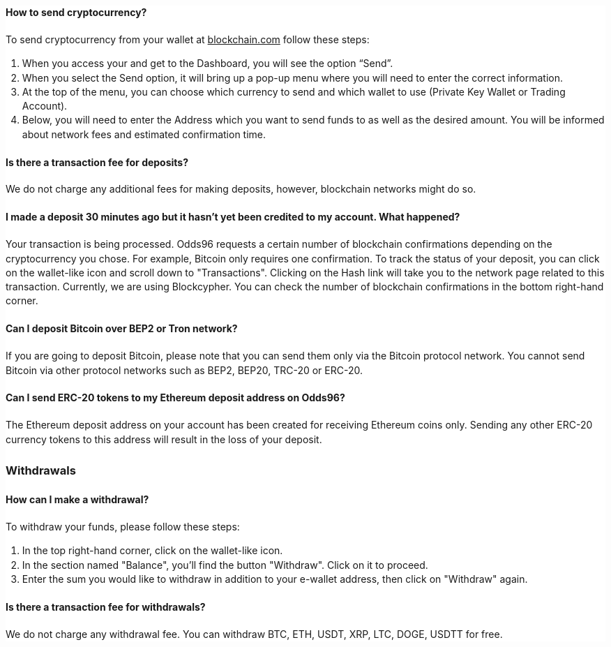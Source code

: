 #### How to send cryptocurrency?

To send cryptocurrency from your wallet at [blockchain.com](https://www.blockchain.com/) follow these steps:

 1. When you access your and get to the Dashboard, you will see the option “Send”.
 2. When you select the Send option, it will bring up a pop-up menu where you will need to enter the correct information.
 3. At the top of the menu, you can choose which currency to send and which wallet to use (Private Key Wallet or Trading Account).
 4. Below, you will need to enter the Address which you want to send funds to as well as the desired amount. You will be informed about network fees and estimated confirmation time.

#### Is there a transaction fee for deposits?

We do not charge any additional fees for making deposits, however, blockchain networks might do so.

#### I made a deposit 30 minutes ago but it hasn’t yet been credited to my account. What happened?

Your transaction is being processed. Odds96 requests a certain number of blockchain confirmations depending on the cryptocurrency you chose. For example, Bitcoin only requires one confirmation. To track the status of your deposit, you can click on the wallet-like icon and scroll down to "Transactions". Clicking on the Hash link will take you to the network page related to this transaction. Currently, we are using Blockcypher. You can check the number of blockchain confirmations in the bottom right-hand corner.

#### Can I deposit Bitcoin over BEP2 or Tron network?

If you are going to deposit Bitcoin, please note that you can send them only via the Bitcoin protocol network. You cannot send Bitcoin via other protocol networks such as BEP2, BEP20, TRC-20 or ERC-20.

#### Can I send ERC-20 tokens to my Ethereum deposit address on Odds96?

The Ethereum deposit address on your account has been created for receiving Ethereum coins only. Sending any other ERC-20 currency tokens to this address will result in the loss of your deposit.

### Withdrawals

#### How can I make a withdrawal?

To withdraw your funds, please follow these steps:

1. In the top right-hand corner, click on the wallet-like icon.
2. In the section named "Balance", you’ll find the button "Withdraw". Click on it to proceed.
3. Enter the sum you would like to withdraw in addition to your e-wallet address, then click on "Withdraw" again.

#### Is there a transaction fee for withdrawals?

We do not charge any withdrawal fee. You can withdraw BTC, ETH, USDT, XRP, LTC, DOGE, USDTT for free.
